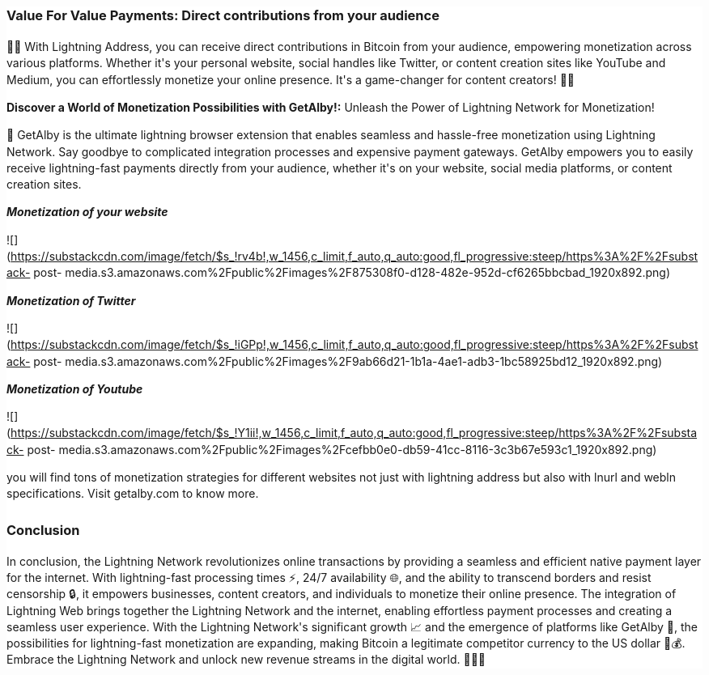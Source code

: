 ### Value For Value Payments: Direct contributions from your audience

📢🔌 With Lightning Address, you can receive direct contributions in Bitcoin
from your audience, empowering monetization across various platforms. Whether
it's your personal website, social handles like Twitter, or content creation
sites like YouTube and Medium, you can effortlessly monetize your online
presence. It's a game-changer for content creators! 💸💡

**Discover a World of Monetization Possibilities with GetAlby!:** Unleash the
Power of Lightning Network for Monetization!

🌟 GetAlby is the ultimate lightning browser extension that enables seamless
and hassle-free monetization using Lightning Network. Say goodbye to
complicated integration processes and expensive payment gateways. GetAlby
empowers you to easily receive lightning-fast payments directly from your
audience, whether it's on your website, social media platforms, or content
creation sites.

_**Monetization of your website**_

![](https://substackcdn.com/image/fetch/$s_!rv4b!,w_1456,c_limit,f_auto,q_auto:good,fl_progressive:steep/https%3A%2F%2Fsubstack-
post-
media.s3.amazonaws.com%2Fpublic%2Fimages%2F875308f0-d128-482e-952d-cf6265bbcbad_1920x892.png)

 _**Monetization of Twitter**_

![](https://substackcdn.com/image/fetch/$s_!iGPp!,w_1456,c_limit,f_auto,q_auto:good,fl_progressive:steep/https%3A%2F%2Fsubstack-
post-
media.s3.amazonaws.com%2Fpublic%2Fimages%2F9ab66d21-1b1a-4ae1-adb3-1bc58925bd12_1920x892.png)

 _**Monetization of Youtube**_

![](https://substackcdn.com/image/fetch/$s_!Y1ii!,w_1456,c_limit,f_auto,q_auto:good,fl_progressive:steep/https%3A%2F%2Fsubstack-
post-
media.s3.amazonaws.com%2Fpublic%2Fimages%2Fcefbb0e0-db59-41cc-8116-3c3b67e593c1_1920x892.png)

you will find tons of monetization strategies for different websites not just
with lightning address but also with lnurl and webln specifications. Visit
getalby.com to know more.

### Conclusion

In conclusion, the Lightning Network revolutionizes online transactions by
providing a seamless and efficient native payment layer for the internet. With
lightning-fast processing times ⚡, 24/7 availability 🌐, and the ability to
transcend borders and resist censorship 🔒, it empowers businesses, content
creators, and individuals to monetize their online presence. The integration
of Lightning Web brings together the Lightning Network and the internet,
enabling effortless payment processes and creating a seamless user experience.
With the Lightning Network's significant growth 📈 and the emergence of
platforms like GetAlby 🌟, the possibilities for lightning-fast monetization
are expanding, making Bitcoin a legitimate competitor currency to the US
dollar 💪💰. Embrace the Lightning Network and unlock new revenue streams in the
digital world. 💼💡✨
